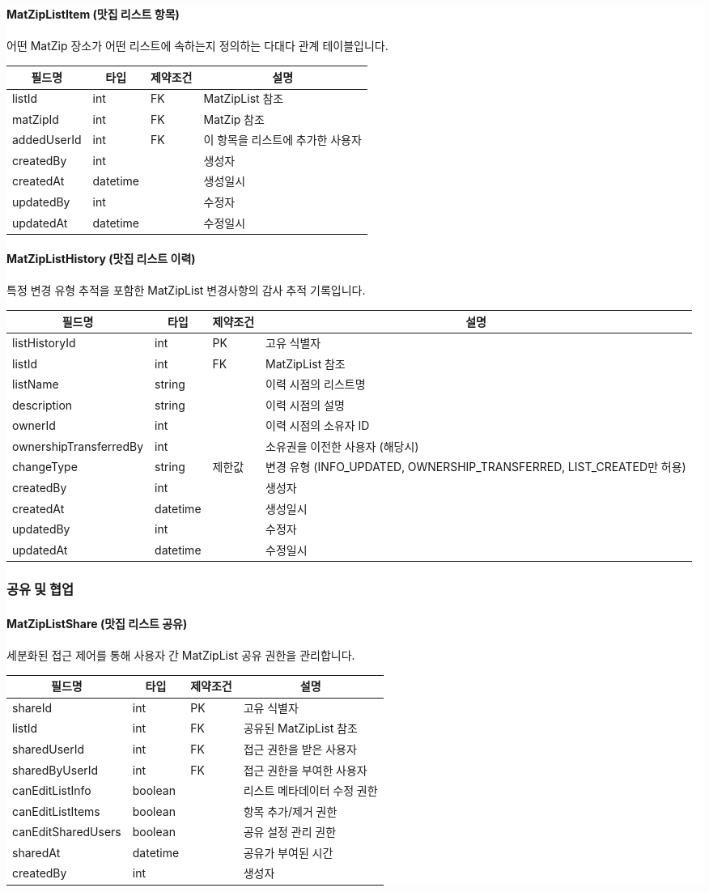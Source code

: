#### MatZipListItem (맛집 리스트 항목)
어떤 MatZip 장소가 어떤 리스트에 속하는지 정의하는 다대다 관계 테이블입니다.

| 필드명 | 타입 | 제약조건 | 설명 |
|--------|------|----------|------|
| listId | int | FK | MatZipList 참조 |
| matZipId | int | FK | MatZip 참조 |
| addedUserId | int | FK | 이 항목을 리스트에 추가한 사용자 |
| createdBy | int | | 생성자 |
| createdAt | datetime | | 생성일시 |
| updatedBy | int | | 수정자 |
| updatedAt | datetime | | 수정일시 |

#### MatZipListHistory (맛집 리스트 이력)
특정 변경 유형 추적을 포함한 MatZipList 변경사항의 감사 추적 기록입니다.

| 필드명 | 타입 | 제약조건 | 설명 |
|--------|------|----------|------|
| listHistoryId | int | PK | 고유 식별자 |
| listId | int | FK | MatZipList 참조 |
| listName | string | | 이력 시점의 리스트명 |
| description | string | | 이력 시점의 설명 |
| ownerId | int | | 이력 시점의 소유자 ID |
| ownershipTransferredBy | int | | 소유권을 이전한 사용자 (해당시) |
| changeType | string | 제한값 | 변경 유형 (INFO_UPDATED, OWNERSHIP_TRANSFERRED, LIST_CREATED만 허용) |
| createdBy | int | | 생성자 |
| createdAt | datetime | | 생성일시 |
| updatedBy | int | | 수정자 |
| updatedAt | datetime | | 수정일시 |

### 공유 및 협업

#### MatZipListShare (맛집 리스트 공유)
세분화된 접근 제어를 통해 사용자 간 MatZipList 공유 권한을 관리합니다.

| 필드명 | 타입 | 제약조건 | 설명 |
|--------|------|----------|------|
| shareId | int | PK | 고유 식별자 |
| listId | int | FK | 공유된 MatZipList 참조 |
| sharedUserId | int | FK | 접근 권한을 받은 사용자 |
| sharedByUserId | int | FK | 접근 권한을 부여한 사용자 |
| canEditListInfo | boolean | | 리스트 메타데이터 수정 권한 |
| canEditListItems | boolean | | 항목 추가/제거 권한 |
| canEditSharedUsers | boolean | | 공유 설정 관리 권한 |
| sharedAt | datetime | | 공유가 부여된 시간 |
| createdBy | int | | 생성자 |